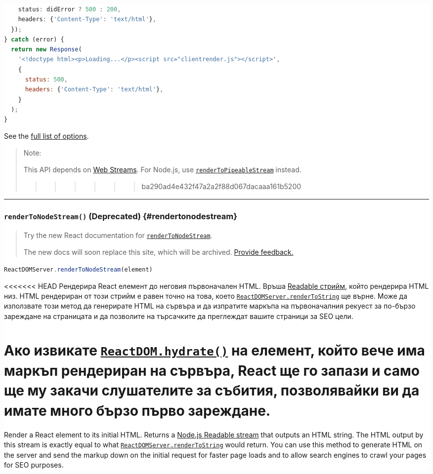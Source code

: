 ```javascript
    status: didError ? 500 : 200,
    headers: {'Content-Type': 'text/html'},
  });
} catch (error) {
  return new Response(
    '<!doctype html><p>Loading...</p><script src="clientrender.js"></script>',
    {
      status: 500,
      headers: {'Content-Type': 'text/html'},
    }
  );
}
```

See the [full list of options](https://github.com/facebook/react/blob/14c2be8dac2d5482fda8a0906a31d239df8551fc/packages/react-dom/src/server/ReactDOMFizzServerBrowser.js#L27-L35).

> Note:
>
> This API depends on [Web Streams](https://developer.mozilla.org/en-US/docs/Web/API/Streams_API). For Node.js, use [`renderToPipeableStream`](#rendertopipeablestream) instead.
>
>>>>>>> ba290ad4e432f47a2a2f88d067dacaaa161b5200

* * *

### `renderToNodeStream()`  (Deprecated) {#rendertonodestream}

> Try the new React documentation for [`renderToNodeStream`](https://beta.reactjs.org/reference/react-dom/server/renderToNodeStream).
>
> The new docs will soon replace this site, which will be archived. [Provide feedback.](https://github.com/reactjs/reactjs.org/issues/3308)

```javascript
ReactDOMServer.renderToNodeStream(element)
```

<<<<<<< HEAD
Рендерира React елемент до неговия първоначален HTML. Връша [Readable стрийм](https://nodejs.org/api/stream.html#stream_readable_streams), който рендерира HTML низ. HTML рендериран от този стрийм е равен точно на това, което [`ReactDOMServer.renderToString`](#rendertostring) ще върне. Може да използвате този метод да генерирате HTML на сървъра и да изпратите маркъпа на първоначалния рекуест за по-бързо зареждане на страницата и да позволите на търсачките да преглеждат вашите страници за SEO цели.

Ако извикате [`ReactDOM.hydrate()`](/docs/react-dom.html#hydrate) на елемент, който вече има маркъп рендериран на сървъра, React ще го запази и само ще му закачи слушателите за събития, позволявайки ви да имате много бързо първо зареждане.
=======
Render a React element to its initial HTML. Returns a [Node.js Readable stream](https://nodejs.org/api/stream.html#stream_readable_streams) that outputs an HTML string. The HTML output by this stream is exactly equal to what [`ReactDOMServer.renderToString`](#rendertostring) would return. You can use this method to generate HTML on the server and send the markup down on the initial request for faster page loads and to allow search engines to crawl your pages for SEO purposes.
